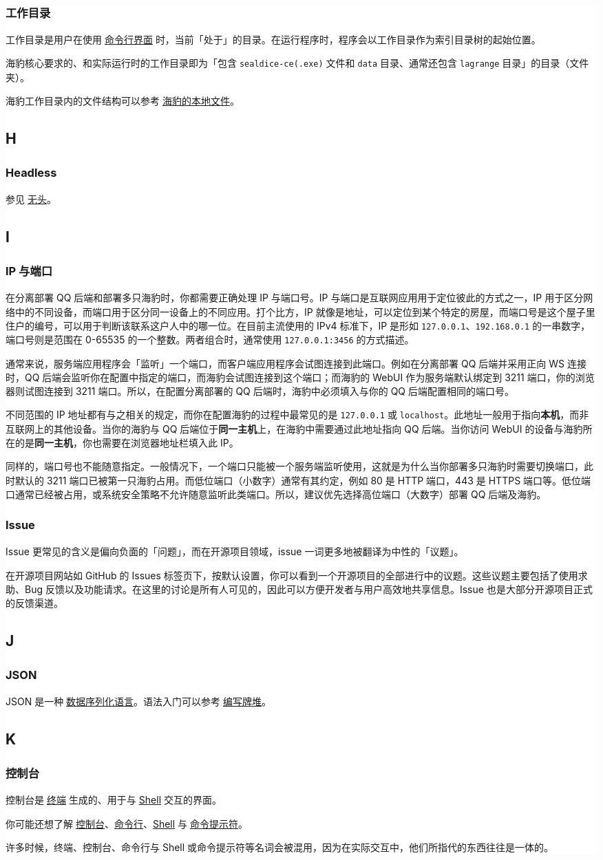 ### 工作目录

工作目录是用户在使用 [命令行界面](#命令行界面) 时，当前「处于」的目录。在运行程序时，程序会以工作目录作为索引目录树的起始位置。

海豹核心要求的、和实际运行时的工作目录即为「包含 `sealdice-ce(.exe)` 文件和 `data` 目录、通常还包含 `lagrange` 目录」的目录（文件夹）。

海豹工作目录内的文件结构可以参考 [海豹的本地文件](../deploy/about_file)。

## H

### Headless

参见 [无头](#无头)。

## I

### IP 与端口

在分离部署 QQ 后端和部署多只海豹时，你都需要正确处理 IP 与端口号。IP 与端口是互联网应用用于定位彼此的方式之一，IP 用于区分网络中的不同设备，而端口用于区分同一设备上的不同应用。打个比方，IP 就像是地址，可以定位到某个特定的房屋，而端口号是这个屋子里住户的编号，可以用于判断该联系这户人中的哪一位。在目前主流使用的 IPv4 标准下，IP 是形如 `127.0.0.1`、`192.168.0.1` 的一串数字，端口号则是范围在 0-65535 的一个整数。两者组合时，通常使用 `127.0.0.1:3456` 的方式描述。

通常来说，服务端应用程序会「监听」一个端口，而客户端应用程序会试图连接到此端口。例如在分离部署 QQ 后端并采用正向 WS 连接时，QQ 后端会监听你在配置中指定的端口，而海豹会试图连接到这个端口；而海豹的 WebUI 作为服务端默认绑定到 3211 端口，你的浏览器则试图连接到 3211 端口。所以，在配置分离部署的 QQ 后端时，海豹中必须填入与你的 QQ 后端配置相同的端口号。

不同范围的 IP 地址都有与之相关的规定，而你在配置海豹的过程中最常见的是 `127.0.0.1` 或 `localhost`。此地址一般用于指向**本机**，而非互联网上的其他设备。当你的海豹与 QQ 后端位于**同一主机**上，在海豹中需要通过此地址指向 QQ 后端。当你访问 WebUI 的设备与海豹所在的是**同一主机**，你也需要在浏览器地址栏填入此 IP。

同样的，端口号也不能随意指定。一般情况下，一个端口只能被一个服务端监听使用，这就是为什么当你部署多只海豹时需要切换端口，此时默认的 3211 端口已被第一只海豹占用。而低位端口（小数字）通常有其约定，例如 80 是 HTTP 端口，443 是 HTTPS 端口等。低位端口通常已经被占用，或系统安全策略不允许随意监听此类端口。所以，建议优先选择高位端口（大数字）部署 QQ 后端及海豹。

### Issue

Issue 更常见的含义是偏向负面的「问题」，而在开源项目领域，issue 一词更多地被翻译为中性的「议题」。

在开源项目网站如 GitHub 的 Issues 标签页下，按默认设置，你可以看到一个开源项目的全部进行中的议题。这些议题主要包括了使用求助、Bug 反馈以及功能请求。在这里的讨论是所有人可见的，因此可以方便开发者与用户高效地共享信息。Issue 也是大部分开源项目正式的反馈渠道。

## J

### JSON

JSON 是一种 [数据序列化语言](#数据序列化语言)。语法入门可以参考 [编写牌堆](../advanced/edit_deck)。

## K

### 控制台

控制台是 [终端](#终端) 生成的、用于与 [Shell](#shell) 交互的界面。

你可能还想了解 [控制台](#控制台)、[命令行](#命令行)、[Shell](#shell) 与 [命令提示符](#命令提示符)。

许多时候，终端、控制台、命令行与 Shell 或命令提示符等名词会被混用，因为在实际交互中，他们所指代的东西往往是一体的。
